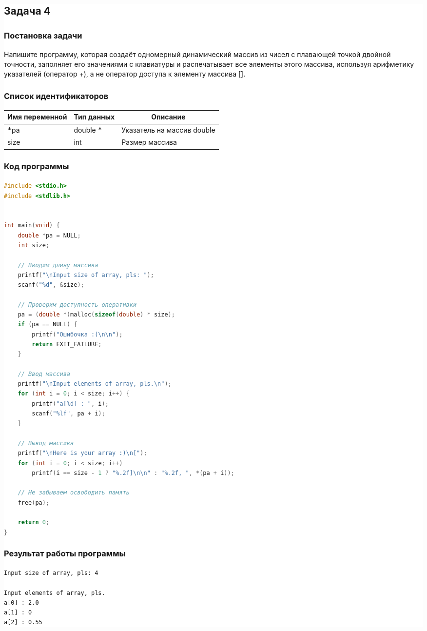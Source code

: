 ## Задача 4
### Постановка задачи
Напишите программу, которая создаёт одномерный динамический массив из чисел с плавающей точкой двойной точности, заполняет его значениями с клавиатуры и распечатывает все элементы этого массива, используя арифметику указателей (оператор +), а не оператор доступа к элементу массива [].
### Список идентификаторов

| Имя переменной | Тип данных | Описание                   |
| -------------- | ---------- | -------------------------- |
| \*pa           | double \*  | Указатель на массив double |
| size           | int        | Размер массива             |


### Код программы
``` C
#include <stdio.h>
#include <stdlib.h>


int main(void) {
    double *pa = NULL;
    int size;

    // Вводим длину массива
    printf("\nInput size of array, pls: ");
    scanf("%d", &size);

    // Проверим доступность оперативки
    pa = (double *)malloc(sizeof(double) * size);
    if (pa == NULL) {
        printf("Ошибочка :(\n\n");
        return EXIT_FAILURE;
    }

    // Ввод массива
    printf("\nInput elements of array, pls.\n");
    for (int i = 0; i < size; i++) {
        printf("a[%d] : ", i);
        scanf("%lf", pa + i);
    }

    // Вывод массива
    printf("\nHere is your array :)\n[");
    for (int i = 0; i < size; i++)
        printf(i == size - 1 ? "%.2f]\n\n" : "%.2f, ", *(pa + i));

    // Не забываем освободить память
    free(pa);

    return 0;
}
```
### Результат работы программы
```
Input size of array, pls: 4

Input elements of array, pls.
a[0] : 2.0
a[1] : 0  
a[2] : 0.55
```
